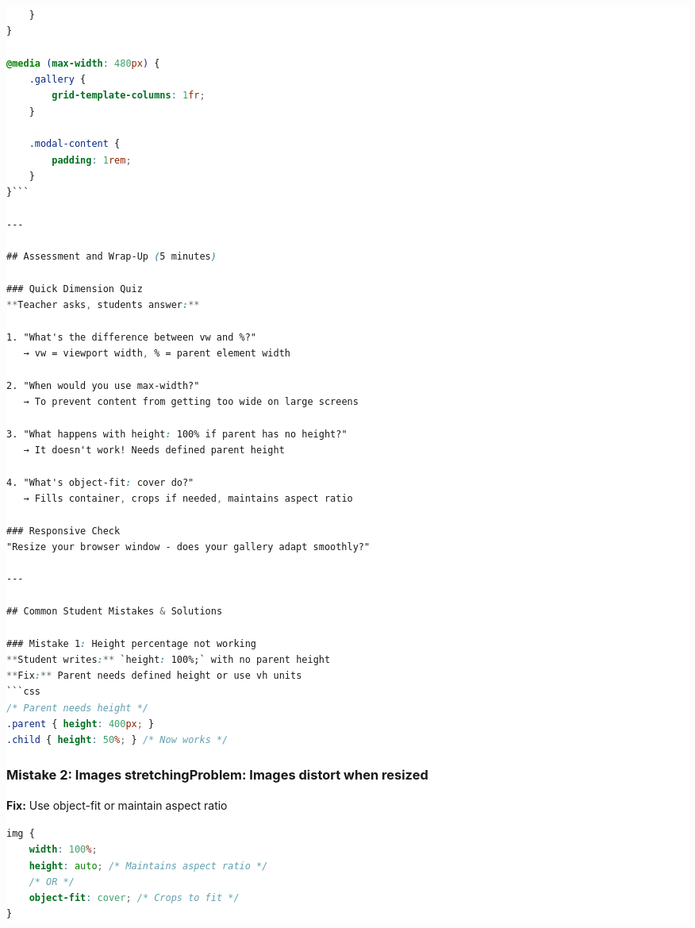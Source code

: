```css
    }
}

@media (max-width: 480px) {
    .gallery {
        grid-template-columns: 1fr;
    }
    
    .modal-content {
        padding: 1rem;
    }
}```

---

## Assessment and Wrap-Up (5 minutes)

### Quick Dimension Quiz
**Teacher asks, students answer:**

1. "What's the difference between vw and %?"
   → vw = viewport width, % = parent element width

2. "When would you use max-width?"
   → To prevent content from getting too wide on large screens

3. "What happens with height: 100% if parent has no height?"
   → It doesn't work! Needs defined parent height

4. "What's object-fit: cover do?"
   → Fills container, crops if needed, maintains aspect ratio

### Responsive Check
"Resize your browser window - does your gallery adapt smoothly?"

---

## Common Student Mistakes & Solutions

### Mistake 1: Height percentage not working
**Student writes:** `height: 100%;` with no parent height
**Fix:** Parent needs defined height or use vh units
```css
/* Parent needs height */
.parent { height: 400px; }
.child { height: 50%; } /* Now works */
```

### Mistake 2: Images stretching**Problem:** Images distort when resized
**Fix:** Use object-fit or maintain aspect ratio
```css
img {
    width: 100%;
    height: auto; /* Maintains aspect ratio */
    /* OR */
    object-fit: cover; /* Crops to fit */
}
```
